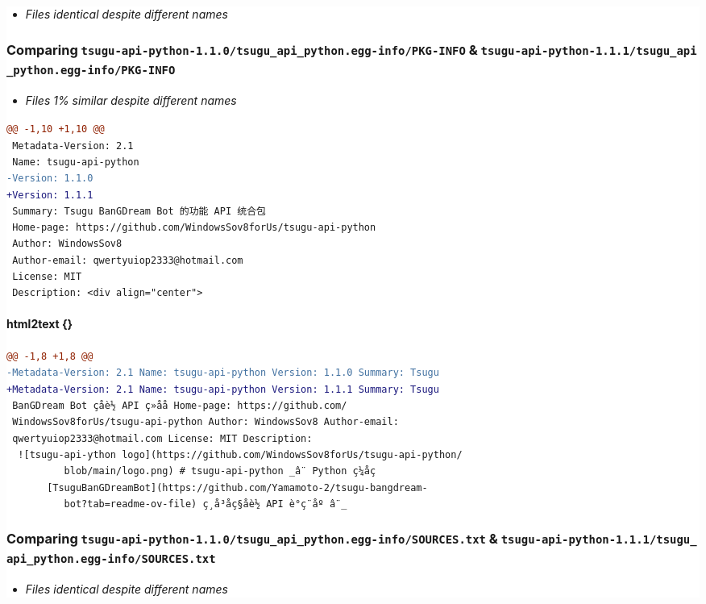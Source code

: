  * *Files identical despite different names*

### Comparing `tsugu-api-python-1.1.0/tsugu_api_python.egg-info/PKG-INFO` & `tsugu-api-python-1.1.1/tsugu_api_python.egg-info/PKG-INFO`

 * *Files 1% similar despite different names*

```diff
@@ -1,10 +1,10 @@
 Metadata-Version: 2.1
 Name: tsugu-api-python
-Version: 1.1.0
+Version: 1.1.1
 Summary: Tsugu BanGDream Bot 的功能 API 统合包
 Home-page: https://github.com/WindowsSov8forUs/tsugu-api-python
 Author: WindowsSov8
 Author-email: qwertyuiop2333@hotmail.com
 License: MIT
 Description: <div align="center">
```

#### html2text {}

```diff
@@ -1,8 +1,8 @@
-Metadata-Version: 2.1 Name: tsugu-api-python Version: 1.1.0 Summary: Tsugu
+Metadata-Version: 2.1 Name: tsugu-api-python Version: 1.1.1 Summary: Tsugu
 BanGDream Bot çåè½ API ç»åå Home-page: https://github.com/
 WindowsSov8forUs/tsugu-api-python Author: WindowsSov8 Author-email:
 qwertyuiop2333@hotmail.com License: MIT Description:
  ![tsugu-api-ython logo](https://github.com/WindowsSov8forUs/tsugu-api-python/
          blob/main/logo.png) # tsugu-api-python _â¨ Python ç¼åç
       [TsuguBanGDreamBot](https://github.com/Yamamoto-2/tsugu-bangdream-
          bot?tab=readme-ov-file) ç¸å³åç§åè½ API è°ç¨åº â¨_
```

### Comparing `tsugu-api-python-1.1.0/tsugu_api_python.egg-info/SOURCES.txt` & `tsugu-api-python-1.1.1/tsugu_api_python.egg-info/SOURCES.txt`

 * *Files identical despite different names*

